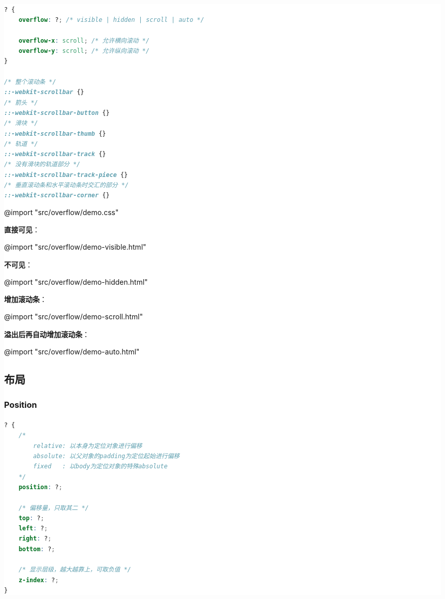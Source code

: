 ```css
? {
    overflow: ?; /* visible | hidden | scroll | auto */

    overflow-x: scroll; /* 允许横向滚动 */
    overflow-y: scroll; /* 允许纵向滚动 */
}

/* 整个滚动条 */
::-webkit-scrollbar {}
/* 箭头 */
::-webkit-scrollbar-button {}
/* 滑块 */
::-webkit-scrollbar-thumb {}
/* 轨道 */
::-webkit-scrollbar-track {}
/* 没有滑块的轨道部分 */
::-webkit-scrollbar-track-piece {}
/* 垂直滚动条和水平滚动条时交汇的部分 */
::-webkit-scrollbar-corner {}
```

@import "src/overflow/demo.css"

**直接可见**：

@import "src/overflow/demo-visible.html"

**不可见**：

@import "src/overflow/demo-hidden.html"

**增加滚动条**：

@import "src/overflow/demo-scroll.html"

**溢出后再自动增加滚动条**：

@import "src/overflow/demo-auto.html"

## 布局

### Position

```css
? {
    /*
        relative: 以本身为定位对象进行偏移
        absolute: 以父对象的padding为定位起始进行偏移
        fixed   : 以body为定位对象的特殊absolute
    */
    position: ?;

    /* 偏移量，只取其二 */
    top: ?;
    left: ?;
    right: ?;
    bottom: ?;

    /* 显示层级，越大越靠上，可取负值 */
    z-index: ?;
}
```
